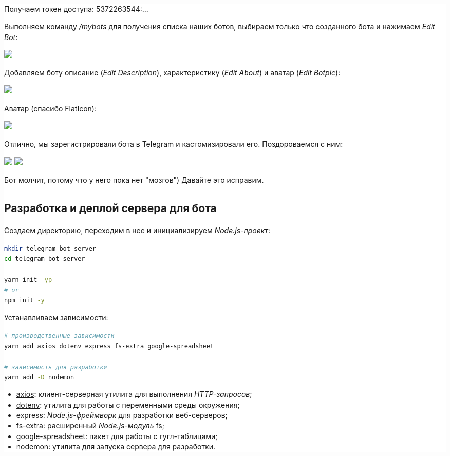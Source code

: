 Получаем токен доступа: 5372263544:...

Выполняем команду _/mybots_ для получения списка наших ботов, выбираем только что созданного бота и нажимаем _Edit Bot_:

<img src="https://habrastorage.org/webt/_y/9z/7i/_y9z7igoskdkmjdbqmuotrlifz4.png" />

Добавляем боту описание (_Edit Description_), характеристику (_Edit About_) и аватар (_Edit Botpic_):

<img src="https://habrastorage.org/webt/yh/qq/wg/yhqqwgnj5k_udyksktgspmgfhvk.png" />

Аватар (спасибо [FlatIcon](https://www.flaticon.com/)):

<img src="https://habrastorage.org/webt/lc/c3/zn/lcc3znengvta9ngykz9njbletmc.png" />

Отлично, мы зарегистрировали бота в Telegram и кастомизировали его. Поздороваемся с ним:

<img src="https://habrastorage.org/webt/ow/ee/66/owee66mhhrebmfmn47scrs6xwsg.png" />
<img src="https://habrastorage.org/webt/zf/2r/hv/zf2rhveirjlqklnn695rwdi1rke.png" />

Бот молчит, потому что у него пока нет "мозгов") Давайте это исправим.

## Разработка и деплой сервера для бота

Создаем директорию, переходим в нее и инициализируем _Node.js-проект_:

```bash
mkdir telegram-bot-server
cd telegram-bot-server

yarn init -yp
# or
npm init -y
```

Устанавливаем зависимости:

```bash
# производственные зависимости
yarn add axios dotenv express fs-extra google-spreadsheet

# зависимость для разработки
yarn add -D nodemon
```

- [axios](https://github.com/axios/axios): клиент-серверная утилита для выполнения _HTTP-запросов_;
- [dotenv](https://www.npmjs.com/package/dotenv): утилита для работы с переменными среды окружения;
- [express](https://expressjs.com/ru/): _Node.js-фреймворк_ для разработки веб-серверов;
- [fs-extra](https://www.npmjs.com/package/fs-extra): расширенный _Node.js-модуль_ [fs](https://nodejs.org/api/fs.html);
- [google-spreadsheet](https://www.npmjs.com/package/google-spreadsheet): пакет для работы с гугл-таблицами;
- [nodemon](https://www.npmjs.com/package/nodemon): утилита для запуска сервера для разработки.
